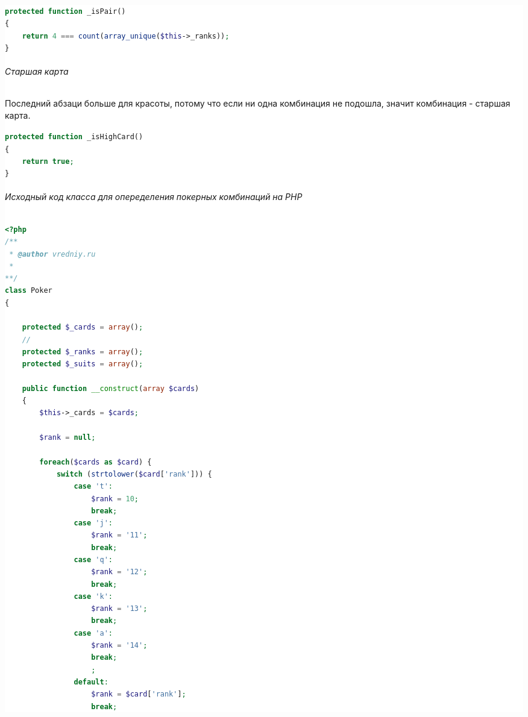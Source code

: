 ``` php
protected function _isPair()
{
	return 4 === count(array_unique($this->_ranks));
}
```



###### Старшая карта

Последний абзаци больше для красоты, потому что если ни одна комбинация не подошла, значит комбинация - старшая карта.

``` php
protected function _isHighCard()
{
	return true;
}
```



###### Исходный код класса для опеределения покерных комбинаций на PHP



``` php
<?php
/**
 * @author vredniy.ru
 *
**/
class Poker
{

    protected $_cards = array();
    //
    protected $_ranks = array();
    protected $_suits = array();

    public function __construct(array $cards)
    {
        $this->_cards = $cards;

        $rank = null;

        foreach($cards as $card) {
            switch (strtolower($card['rank'])) {
                case 't':
                    $rank = 10;
                    break;
                case 'j':
                    $rank = '11';
                    break;
                case 'q':
                    $rank = '12';
                    break;
                case 'k':
                    $rank = '13';
                    break;
                case 'a':
                    $rank = '14';
                    break;
                    ;
                default:
                    $rank = $card['rank'];
                    break;
```